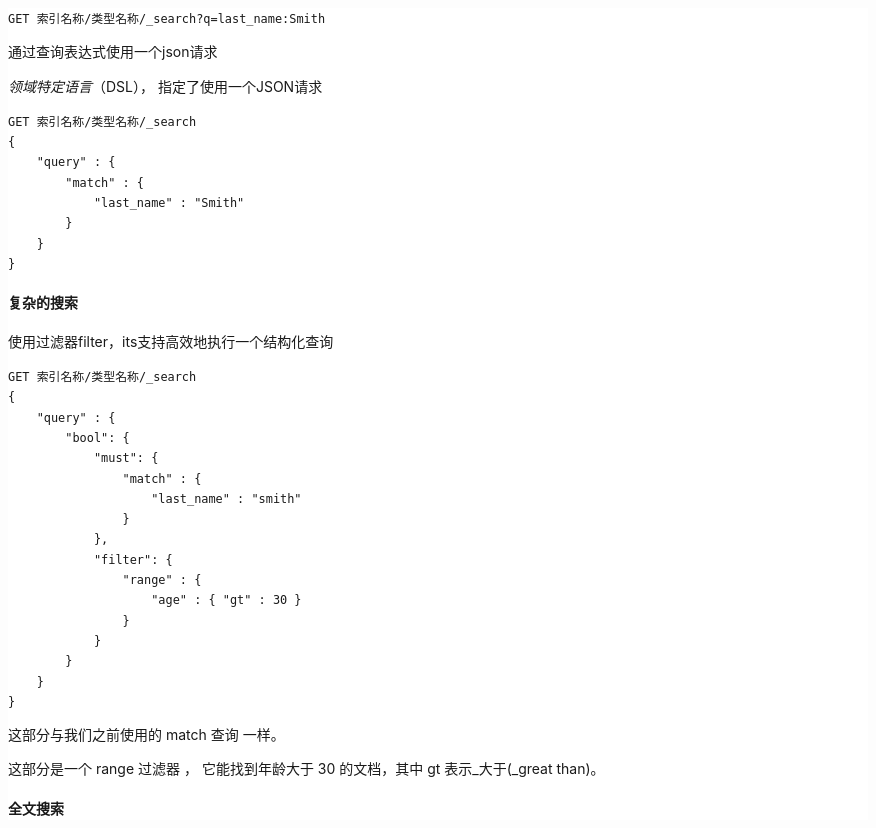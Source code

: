 
```
GET 索引名称/类型名称/_search?q=last_name:Smith
```



通过查询表达式使用一个json请求

*领域特定语言*（DSL）， 指定了使用一个JSON请求

```
GET 索引名称/类型名称/_search
{
    "query" : {
        "match" : {
            "last_name" : "Smith"
        }
    }
}
```



#### 复杂的搜索

使用过滤器filter，its支持高效地执行一个结构化查询

```
GET 索引名称/类型名称/_search
{
    "query" : {
        "bool": {
            "must": {
                "match" : {
                    "last_name" : "smith" 
                }
            },
            "filter": {
                "range" : {
                    "age" : { "gt" : 30 } 
                }
            }
        }
    }
}
```





这部分与我们之前使用的 match 查询 一样。

这部分是一个 range 过滤器 ， 它能找到年龄大于 30 的文档，其中 gt 表示_大于(_great than)。



#### 全文搜索

